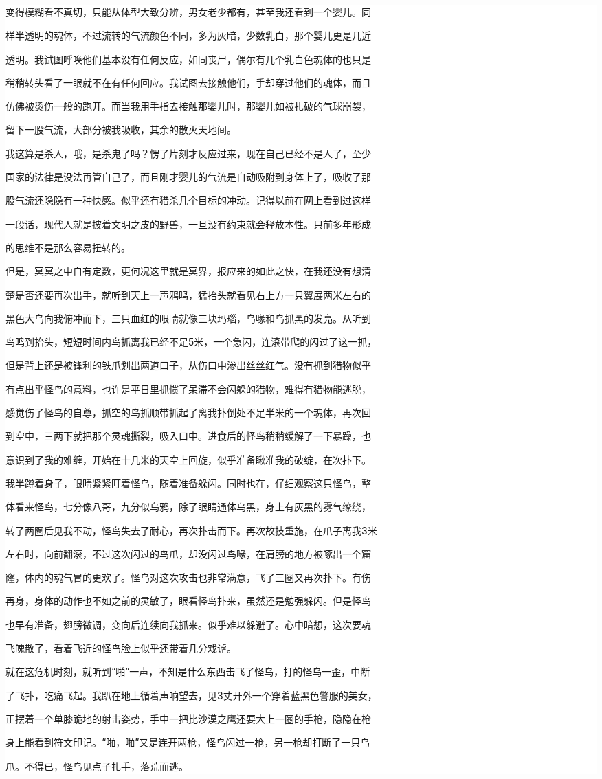 变得模糊看不真切，只能从体型大致分辨，男女老少都有，甚至我还看到一个婴儿。同

样半透明的魂体，不过流转的气流颜色不同，多为灰暗，少数乳白，那个婴儿更是几近

透明。我试图呼唤他们基本没有任何反应，如同丧尸，偶尔有几个乳白色魂体的也只是

稍稍转头看了一眼就不在有任何回应。我试图去接触他们，手却穿过他们的魂体，而且

仿佛被烫伤一般的跑开。而当我用手指去接触那婴儿时，那婴儿如被扎破的气球崩裂，

留下一股气流，大部分被我吸收，其余的散灭天地间。

我这算是杀人，哦，是杀鬼了吗？愣了片刻才反应过来，现在自己已经不是人了，至少

国家的法律是没法再管自己了，而且刚才婴儿的气流是自动吸附到身体上了，吸收了那

股气流还隐隐有一种快感。似乎还有猎杀几个目标的冲动。记得以前在网上看到过这样

一段话，现代人就是披着文明之皮的野兽，一旦没有约束就会释放本性。只前多年形成

的思维不是那么容易扭转的。

但是，冥冥之中自有定数，更何况这里就是冥界，报应来的如此之快，在我还没有想清

楚是否还要再次出手，就听到天上一声鸦鸣，猛抬头就看见右上方一只翼展两米左右的

黑色大鸟向我俯冲而下，三只血红的眼睛就像三块玛瑙，鸟喙和鸟抓黑的发亮。从听到

鸟鸣到抬头，短短时间内鸟抓离我已经不足5米，一个急闪，连滚带爬的闪过了这一抓，

但是背上还是被锋利的铁爪划出两道口子，从伤口中渗出丝丝红气。没有抓到猎物似乎

有点出乎怪鸟的意料，也许是平日里抓惯了呆滞不会闪躲的猎物，难得有猎物能逃脱，

感觉伤了怪鸟的自尊，抓空的鸟抓顺带抓起了离我扑倒处不足半米的一个魂体，再次回

到空中，三两下就把那个灵魂撕裂，吸入口中。进食后的怪鸟稍稍缓解了一下暴躁，也

意识到了我的难缠，开始在十几米的天空上回旋，似乎准备瞅准我的破绽，在次扑下。

我半蹲着身子，眼睛紧紧盯着怪鸟，随着准备躲闪。同时也在，仔细观察这只怪鸟，整

体看来怪鸟，七分像八哥，九分似乌鸦，除了眼睛通体乌黑，身上有灰黑的雾气缭绕，

转了两圈后见我不动，怪鸟失去了耐心，再次扑击而下。再次故技重施，在爪子离我3米

左右时，向前翻滚，不过这次闪过的鸟爪，却没闪过鸟喙，在肩膀的地方被啄出一个窟

窿，体内的魂气冒的更欢了。怪鸟对这次攻击也非常满意，飞了三圈又再次扑下。有伤

再身，身体的动作也不如之前的灵敏了，眼看怪鸟扑来，虽然还是勉强躲闪。但是怪鸟

也早有准备，翅膀微调，变向后连续向我抓来。似乎难以躲避了。心中暗想，这次要魂

飞魄散了，看着飞近的怪鸟脸上似乎还带着几分戏谑。

就在这危机时刻，就听到“啪”一声，不知是什么东西击飞了怪鸟，打的怪鸟一歪，中断

了飞扑，吃痛飞起。我趴在地上循着声响望去，见3丈开外一个穿着蓝黑色警服的美女，

正摆着一个单膝跪地的射击姿势，手中一把比沙漠之鹰还要大上一圈的手枪，隐隐在枪

身上能看到符文印记。“啪，啪”又是连开两枪，怪鸟闪过一枪，另一枪却打断了一只鸟

爪。不得已，怪鸟见点子扎手，落荒而逃。
